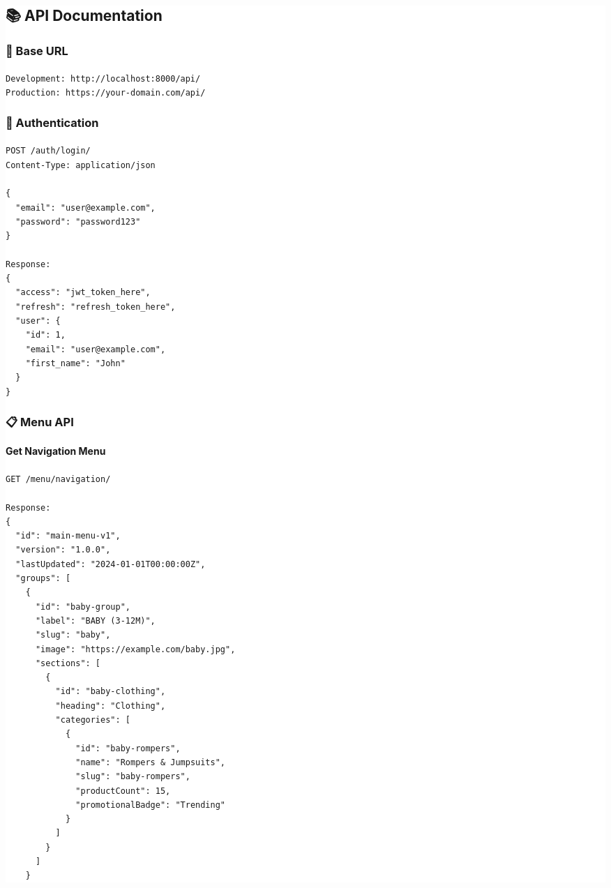 ## 📚 API Documentation

### 🔗 Base URL
```
Development: http://localhost:8000/api/
Production: https://your-domain.com/api/
```

### 🔐 Authentication
```http
POST /auth/login/
Content-Type: application/json

{
  "email": "user@example.com",
  "password": "password123"
}

Response:
{
  "access": "jwt_token_here",
  "refresh": "refresh_token_here",
  "user": {
    "id": 1,
    "email": "user@example.com",
    "first_name": "John"
  }
}
```

### 📋 Menu API

#### Get Navigation Menu
```http
GET /menu/navigation/

Response:
{
  "id": "main-menu-v1",
  "version": "1.0.0",
  "lastUpdated": "2024-01-01T00:00:00Z",
  "groups": [
    {
      "id": "baby-group",
      "label": "BABY (3-12M)",
      "slug": "baby",
      "image": "https://example.com/baby.jpg",
      "sections": [
        {
          "id": "baby-clothing",
          "heading": "Clothing",
          "categories": [
            {
              "id": "baby-rompers",
              "name": "Rompers & Jumpsuits",
              "slug": "baby-rompers",
              "productCount": 15,
              "promotionalBadge": "Trending"
            }
          ]
        }
      ]
    }
```